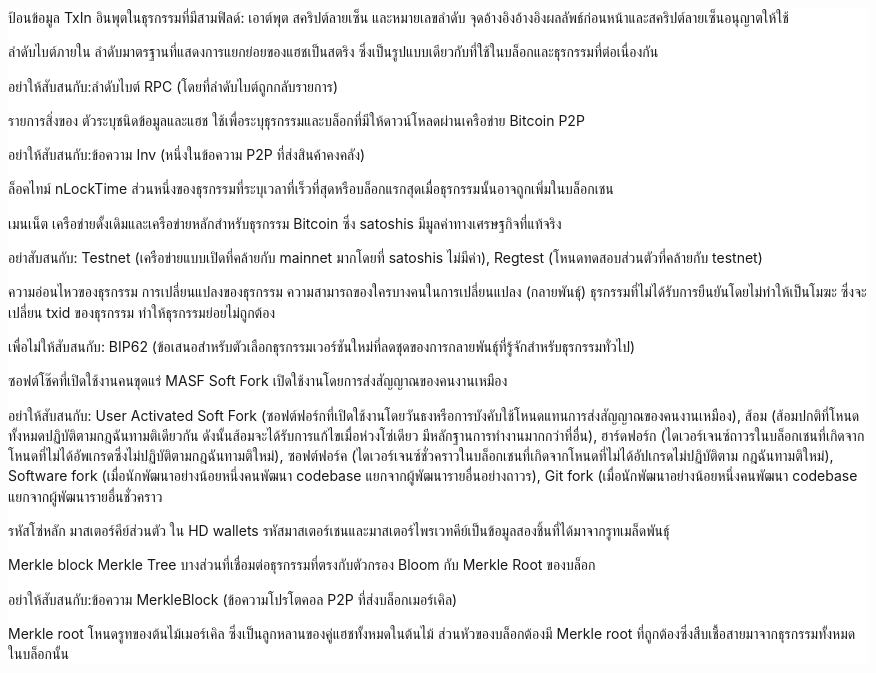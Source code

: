 ป้อนข้อมูล
TxIn
อินพุตในธุรกรรมที่มีสามฟิลด์: เอาต์พุต สคริปต์ลายเซ็น และหมายเลขลำดับ จุดอ้างอิงอ้างอิงผลลัพธ์ก่อนหน้าและสคริปต์ลายเซ็นอนุญาตให้ใช้

ลำดับไบต์ภายใน
ลำดับมาตรฐานที่แสดงการแยกย่อยของแฮชเป็นสตริง ซึ่งเป็นรูปแบบเดียวกับที่ใช้ในบล็อกและธุรกรรมที่ต่อเนื่องกัน

อย่าให้สับสนกับ:ลำดับไบต์ RPC (โดยที่ลำดับไบต์ถูกกลับรายการ)

รายการสิ่งของ
ตัวระบุชนิดข้อมูลและแฮช ใช้เพื่อระบุธุรกรรมและบล็อกที่มีให้ดาวน์โหลดผ่านเครือข่าย Bitcoin P2P

อย่าให้สับสนกับ:ข้อความ Inv (หนึ่งในข้อความ P2P ที่ส่งสินค้าคงคลัง)

ล็อคไทม์
nLockTime
ส่วนหนึ่งของธุรกรรมที่ระบุเวลาที่เร็วที่สุดหรือบล็อกแรกสุดเมื่อธุรกรรมนั้นอาจถูกเพิ่มในบล็อกเชน

เมนเน็ต
เครือข่ายดั้งเดิมและเครือข่ายหลักสำหรับธุรกรรม Bitcoin ซึ่ง satoshis มีมูลค่าทางเศรษฐกิจที่แท้จริง

อย่าสับสนกับ: Testnet (เครือข่ายแบบเปิดที่คล้ายกับ mainnet มากโดยที่ satoshis ไม่มีค่า), Regtest (โหนดทดสอบส่วนตัวที่คล้ายกับ testnet)

ความอ่อนไหวของธุรกรรม
การเปลี่ยนแปลงของธุรกรรม
ความสามารถของใครบางคนในการเปลี่ยนแปลง (กลายพันธุ์) ธุรกรรมที่ไม่ได้รับการยืนยันโดยไม่ทำให้เป็นโมฆะ ซึ่งจะเปลี่ยน txid ของธุรกรรม ทำให้ธุรกรรมย่อยไม่ถูกต้อง

เพื่อไม่ให้สับสนกับ: BIP62 (ข้อเสนอสำหรับตัวเลือกธุรกรรมเวอร์ชันใหม่ที่ลดชุดของการกลายพันธุ์ที่รู้จักสำหรับธุรกรรมทั่วไป)

ซอฟต์โช๊คที่เปิดใช้งานคนขุดแร่
MASF
Soft Fork เปิดใช้งานโดยการส่งสัญญาณของคนงานเหมือง

อย่าให้สับสนกับ: User Activated Soft Fork (ซอฟต์ฟอร์กที่เปิดใช้งานโดยวันธงหรือการบังคับใช้โหนดแทนการส่งสัญญาณของคนงานเหมือง), ส้อม (ส้อมปกติที่โหนดทั้งหมดปฏิบัติตามกฎฉันทามติเดียวกัน ดังนั้นส้อมจะได้รับการแก้ไขเมื่อห่วงโซ่เดียว มีหลักฐานการทำงานมากกว่าที่อื่น), ฮาร์ดฟอร์ก (ไดเวอร์เจนซ์ถาวรในบล็อกเชนที่เกิดจากโหนดที่ไม่ได้อัพเกรดซึ่งไม่ปฏิบัติตามกฎฉันทามติใหม่), ซอฟต์ฟอร์ค (ไดเวอร์เจนซ์ชั่วคราวในบล็อกเชนที่เกิดจากโหนดที่ไม่ได้อัปเกรดไม่ปฏิบัติตาม กฎฉันทามติใหม่), Software fork (เมื่อนักพัฒนาอย่างน้อยหนึ่งคนพัฒนา codebase แยกจากผู้พัฒนารายอื่นอย่างถาวร), Git fork (เมื่อนักพัฒนาอย่างน้อยหนึ่งคนพัฒนา codebase แยกจากผู้พัฒนารายอื่นชั่วคราว

รหัสโซ่หลัก
มาสเตอร์คีย์ส่วนตัว
ใน HD wallets รหัสมาสเตอร์เชนและมาสเตอร์ไพรเวทคีย์เป็นข้อมูลสองชิ้นที่ได้มาจากรูทเมล็ดพันธุ์

Merkle block
Merkle Tree บางส่วนที่เชื่อมต่อธุรกรรมที่ตรงกับตัวกรอง Bloom กับ Merkle Root ของบล็อก

อย่าให้สับสนกับ:ข้อความ MerkleBlock (ข้อความโปรโตคอล P2P ที่ส่งบล็อกเมอร์เคิล)

Merkle root
โหนดรูทของต้นไม้เมอร์เคิล ซึ่งเป็นลูกหลานของคู่แฮชทั้งหมดในต้นไม้ ส่วนหัวของบล็อกต้องมี Merkle root ที่ถูกต้องซึ่งสืบเชื้อสายมาจากธุรกรรมทั้งหมดในบล็อกนั้น
